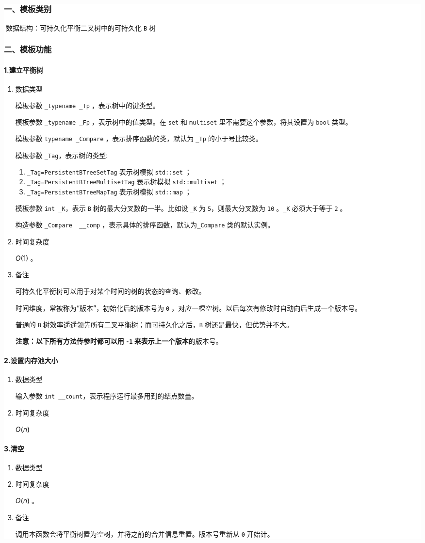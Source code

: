 ### 一、模板类别

​	数据结构：可持久化平衡二叉树中的可持久化 `B` 树

### 二、模板功能

#### 1.建立平衡树

1. 数据类型

   模板参数 `_typename _Tp` ，表示树中的键类型。

   模板参数 `_typename _Fp` ，表示树中的值类型。在 `set` 和 `multiset` 里不需要这个参数，将其设置为 `bool` 类型。

   模板参数 `typename _Compare` ，表示排序函数的类，默认为 `_Tp` 的小于号比较类。

   模板参数 `_Tag`，表示树的类型:

   1. `_Tag=PersistentBTreeSetTag` 表示树模拟 `std::set` ；
   2. `_Tag=PersistentBTreeMultisetTag` 表示树模拟 `std::multiset` ；
   3. `_Tag=PersistentBTreeMapTag` 表示树模拟 `std::map` ；
   
   模板参数 `int _K`，表示 `B` 树的最大分叉数的一半。比如设 `_K` 为 `5`，则最大分叉数为 `10` 。`_K` 必须大于等于 `2` 。

   构造参数 `_Compare  __comp` ，表示具体的排序函数，默认为`_Compare` 类的默认实例。

2. 时间复杂度

   $O(1)$ 。

3. 备注

   可持久化平衡树可以用于对某个时间的树的状态的查询、修改。

   时间维度，常被称为“版本”，初始化后的版本号为 `0` ，对应一棵空树。以后每次有修改时自动向后生成一个版本号。

   普通的 `B` 树效率遥遥领先所有二叉平衡树；而可持久化之后，`B` 树还是最快，但优势并不大。

   **注意：**以下所有方法传参时都可以用 `-1` 来表示**上一个版本**的版本号。

#### 2.设置内存池大小

1. 数据类型

   输入参数 `int __count`，表示程序运行最多用到的结点数量。

2. 时间复杂度

   $O(n)$

#### 3.清空

1. 数据类型

2. 时间复杂度

   $O(n)$ 。

3. 备注

   调用本函数会将平衡树置为空树，并将之前的合并信息重置。版本号重新从 `0` 开始计。
